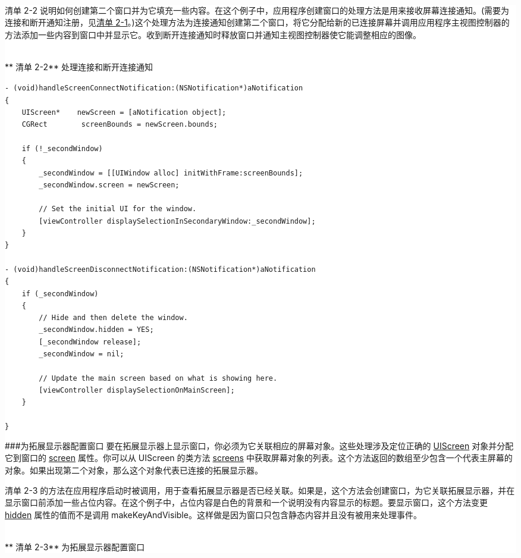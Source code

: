 清单 2-2 说明如何创建第二个窗口并为它填充一些内容。在这个例子中，应用程序创建窗口的处理方法是用来接收屏幕连接通知。(需要为连接和断开通知注册，见[清单 2-1](https://developer.apple.com/library/ios/documentation/WindowsViews/Conceptual/ViewPG_iPhoneOS/CreatingWindows/CreatingWindows.html#//apple_ref/doc/uid/TP40009503-CH4-SW14)。)这个处理方法为连接通知创建第二个窗口，将它分配给新的已连接屏幕并调用应用程序主视图控制器的方法添加一些内容到窗口中并显示它。收到断开连接通知时释放窗口并通知主视图控制器使它能调整相应的图像。

<br />
** 清单 2-2** 处理连接和断开连接通知

```objc
- (void)handleScreenConnectNotification:(NSNotification*)aNotification
{
    UIScreen*    newScreen = [aNotification object];
    CGRect        screenBounds = newScreen.bounds;
 
    if (!_secondWindow)
    {
        _secondWindow = [[UIWindow alloc] initWithFrame:screenBounds];
        _secondWindow.screen = newScreen;
 
        // Set the initial UI for the window.
        [viewController displaySelectionInSecondaryWindow:_secondWindow];
    }
}
 
- (void)handleScreenDisconnectNotification:(NSNotification*)aNotification
{
    if (_secondWindow)
    {
        // Hide and then delete the window.
        _secondWindow.hidden = YES;
        [_secondWindow release];
        _secondWindow = nil;
 
        // Update the main screen based on what is showing here.
        [viewController displaySelectionOnMainScreen];
    }
 
}
```
###为拓展显示器配置窗口
要在拓展显示器上显示窗口，你必须为它关联相应的屏幕对象。这些处理涉及定位正确的 [UIScreen](https://developer.apple.com/library/ios/documentation/UIKit/Reference/UIScreen_Class/index.html#//apple_ref/occ/cl/UIScreen) 对象并分配它到窗口的 [screen](https://developer.apple.com/library/ios/documentation/UIKit/Reference/UIWindow_Class/index.html#//apple_ref/occ/instp/UIWindow/screen) 属性。你可以从 UIScreen 的类方法 [screens](https://developer.apple.com/library/ios/documentation/UIKit/Reference/UIScreen_Class/index.html#//apple_ref/occ/clm/UIScreen/screens) 中获取屏幕对象的列表。这个方法返回的数组至少包含一个代表主屏幕的对象。如果出现第二个对象，那么这个对象代表已连接的拓展显示器。

清单 2-3 的方法在应用程序启动时被调用，用于查看拓展显示器是否已经关联。如果是，这个方法会创建窗口，为它关联拓展显示器，并在显示窗口前添加一些占位内容。在这个例子中，占位内容是白色的背景和一个说明没有内容显示的标题。要显示窗口，这个方法变更 [hidden](https://developer.apple.com/library/ios/documentation/UIKit/Reference/UIView_Class/index.html#//apple_ref/occ/instp/UIView/hidden) 属性的值而不是调用 makeKeyAndVisible。这样做是因为窗口只包含静态内容并且没有被用来处理事件。

<br />
** 清单 2-3** 为拓展显示器配置窗口
